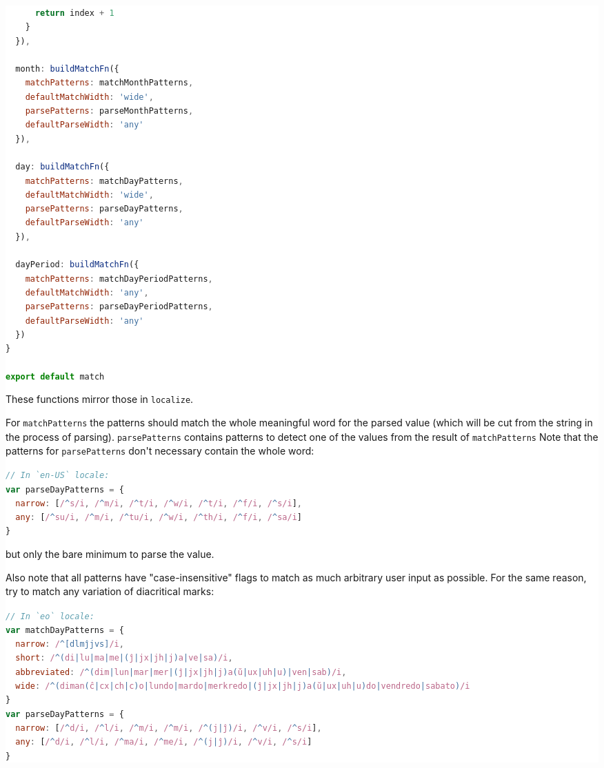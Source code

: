 ```js
      return index + 1
    }
  }),

  month: buildMatchFn({
    matchPatterns: matchMonthPatterns,
    defaultMatchWidth: 'wide',
    parsePatterns: parseMonthPatterns,
    defaultParseWidth: 'any'
  }),

  day: buildMatchFn({
    matchPatterns: matchDayPatterns,
    defaultMatchWidth: 'wide',
    parsePatterns: parseDayPatterns,
    defaultParseWidth: 'any'
  }),

  dayPeriod: buildMatchFn({
    matchPatterns: matchDayPeriodPatterns,
    defaultMatchWidth: 'any',
    parsePatterns: parseDayPeriodPatterns,
    defaultParseWidth: 'any'
  })
}

export default match
```

These functions mirror those in `localize`.

For `matchPatterns` the patterns should match the whole meaningful word for the parsed value
(which will be cut from the string in the process of parsing).
`parsePatterns` contains patterns to detect one of the values from the result of `matchPatterns`
Note that the patterns for `parsePatterns` don't necessary contain the whole word:

```javascript
// In `en-US` locale:
var parseDayPatterns = {
  narrow: [/^s/i, /^m/i, /^t/i, /^w/i, /^t/i, /^f/i, /^s/i],
  any: [/^su/i, /^m/i, /^tu/i, /^w/i, /^th/i, /^f/i, /^sa/i]
}
```

but only the bare minimum to parse the value.

Also note that all patterns have "case-insensitive" flags
to match as much arbitrary user input as possible. For the same reason, try to match
any variation of diacritical marks:

```javascript
// In `eo` locale:
var matchDayPatterns = {
  narrow: /^[dlmĵjvs]/i,
  short: /^(di|lu|ma|me|(ĵ|jx|jh|j)a|ve|sa)/i,
  abbreviated: /^(dim|lun|mar|mer|(ĵ|jx|jh|j)a(ŭ|ux|uh|u)|ven|sab)/i,
  wide: /^(diman(ĉ|cx|ch|c)o|lundo|mardo|merkredo|(ĵ|jx|jh|j)a(ŭ|ux|uh|u)do|vendredo|sabato)/i
}
var parseDayPatterns = {
  narrow: [/^d/i, /^l/i, /^m/i, /^m/i, /^(j|ĵ)/i, /^v/i, /^s/i],
  any: [/^d/i, /^l/i, /^ma/i, /^me/i, /^(j|ĵ)/i, /^v/i, /^s/i]
}
```
